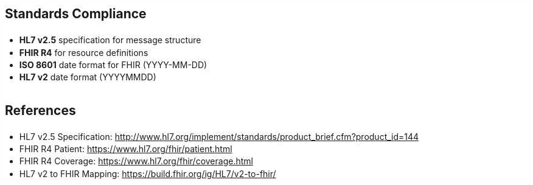 ## Standards Compliance

- **HL7 v2.5** specification for message structure
- **FHIR R4** for resource definitions
- **ISO 8601** date format for FHIR (YYYY-MM-DD)
- **HL7 v2** date format (YYYYMMDD)

## References

- HL7 v2.5 Specification: http://www.hl7.org/implement/standards/product_brief.cfm?product_id=144
- FHIR R4 Patient: https://www.hl7.org/fhir/patient.html
- FHIR R4 Coverage: https://www.hl7.org/fhir/coverage.html
- HL7 v2 to FHIR Mapping: https://build.fhir.org/ig/HL7/v2-to-fhir/